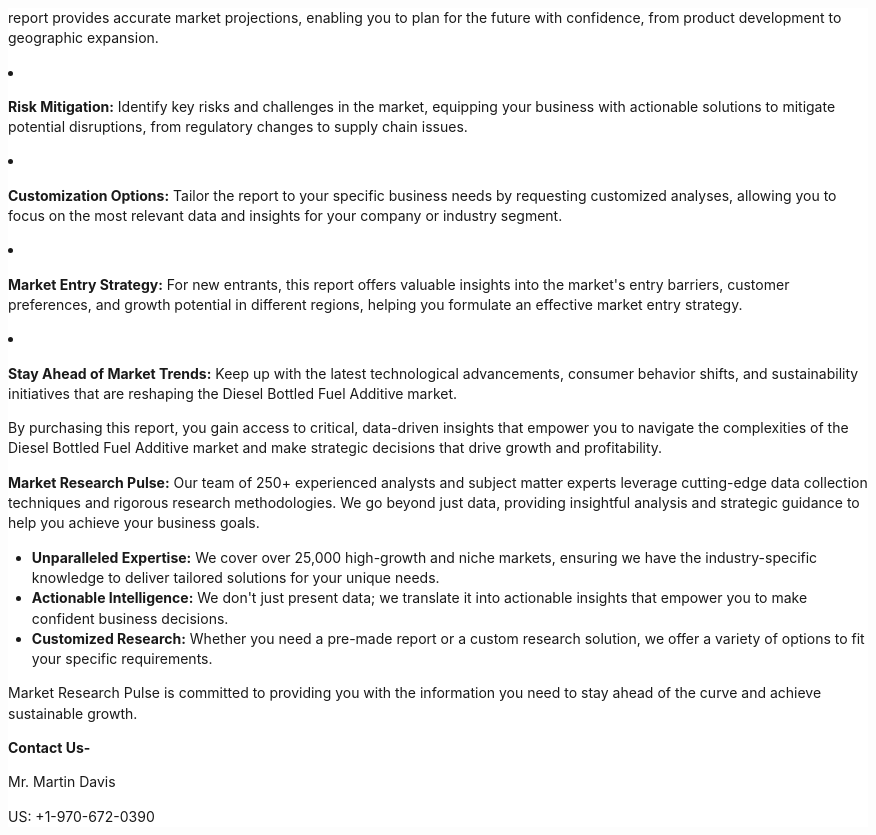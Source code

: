 report provides accurate market projections, enabling you to plan for the future with confidence, from product development to geographic expansion.</p></li><li><p><strong>Risk Mitigation:</strong> Identify key risks and challenges in the market, equipping your business with actionable solutions to mitigate potential disruptions, from regulatory changes to supply chain issues.</p></li><li><p><strong>Customization Options:</strong> Tailor the report to your specific business needs by requesting customized analyses, allowing you to focus on the most relevant data and insights for your company or industry segment.</p></li><li><p><strong>Market Entry Strategy:</strong> For new entrants, this report offers valuable insights into the market's entry barriers, customer preferences, and growth potential in different regions, helping you formulate an effective market entry strategy.</p></li><li><p><strong>Stay Ahead of Market Trends:</strong> Keep up with the latest technological advancements, consumer behavior shifts, and sustainability initiatives that are reshaping the Diesel Bottled Fuel Additive market.</p></li></ol><p>By purchasing this report, you gain access to critical, data-driven insights that empower you to navigate the complexities of the Diesel Bottled Fuel Additive market and make strategic decisions that drive growth and profitability.</p><p><strong>Market Research Pulse:</strong>&nbsp;Our team of 250+ experienced analysts and subject matter experts leverage cutting-edge data collection techniques and rigorous research methodologies. We go beyond just data, providing insightful analysis and strategic guidance to help you achieve your business goals.</p><ul><li><strong>Unparalleled Expertise:</strong>&nbsp;We cover over 25,000 high-growth and niche markets, ensuring we have the industry-specific knowledge to deliver tailored solutions for your unique needs.</li><li><strong>Actionable Intelligence:</strong>&nbsp;We don't just present data; we translate it into actionable insights that empower you to make confident business decisions.</li><li><strong>Customized Research:</strong>&nbsp;Whether you need a pre-made report or a custom research solution, we offer a variety of options to fit your specific requirements.</li></ul><p>Market Research Pulse is committed to providing you with the information you need to stay ahead of the curve and achieve sustainable growth.</p><p><strong>Contact Us-</strong></p><p>Mr. Martin Davis</p><p>US: +1-970-672-0390</p>
